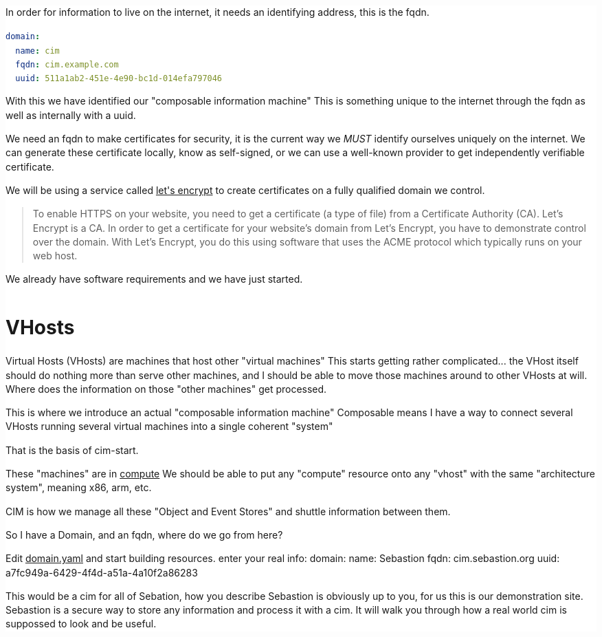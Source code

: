 In order for information to live on the internet, it needs an identifying address, this is the fqdn.
```yaml
domain:
  name: cim
  fqdn: cim.example.com
  uuid: 511a1ab2-451e-4e90-bc1d-014efa797046
```

With this we have identified our "composable information machine"
This is something unique to the internet through the fqdn as well as internally with a uuid.

We need an fqdn to make certificates for security, it is the current way we *MUST* identify ourselves uniquely on the internet.
We can generate these certificate locally, know as self-signed, or we can use a well-known provider to get independently verifiable certificate.

We will be using a service called [let's encrypt](https://letsencrypt.org) to create certificates on a fully qualified domain we control.
>To enable HTTPS on your website, you need to get a certificate (a type of file) from a Certificate Authority (CA). Let’s Encrypt is a CA. In order to get a certificate for your website’s domain from Let’s Encrypt, you have to demonstrate control over the domain. With Let’s Encrypt, you do this using software that uses the ACME protocol which typically runs on your web host.

We already have software requirements and we have just started.

# VHosts
Virtual Hosts (VHosts) are machines that host other "virtual machines"
This starts getting rather complicated...
the VHost itself should do nothing more than serve other machines, and I should be able to move those machines around to other VHosts at will.
Where does the information on those "other machines" get processed.

This is where we introduce an actual "composable information machine"
Composable means I have a way to connect several VHosts running several virtual machines into a single coherent "system"

That is the basis of cim-start.

These "machines" are in [compute](./compute/readme.md)
We should be able to put any "compute" resource onto any "vhost" with the same "architecture system", meaning x86, arm, etc.

CIM is how we manage all these "Object and Event Stores" and shuttle information between them.

So I have a Domain, and an fqdn, where do we go from here?

Edit [domain.yaml](./domain.yaml) and start building resources.
enter your real info:
domain:
  name: Sebastion
  fqdn: cim.sebastion.org
  uuid: a7fc949a-6429-4f4d-a51a-4a10f2a86283

This would be a cim for all of Sebation, how you describe Sebastion is obviously up to you, for us this is our demonstration site.
Sebastion is a secure way to store any information and process it with a cim.
It will walk you through how a real world cim is suppossed to look and be useful.
